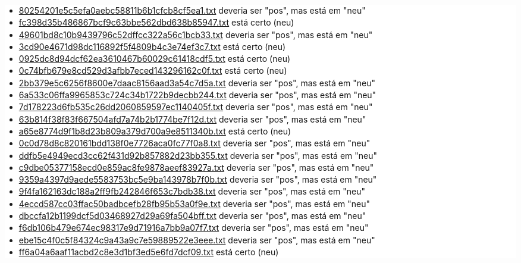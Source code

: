 - <a href="https://github.com/jordaos/Analyzing-Hadoop-feelings/tree/master/raw-data/3_release_hadoop_classified_manual/pos/80254201e5c5efa0aebc58811b6b1cfcb8cf5ea1.txt">80254201e5c5efa0aebc58811b6b1cfcb8cf5ea1.txt</a> deveria ser "pos", mas está em "neu" 
- <a href="https://github.com/jordaos/Analyzing-Hadoop-feelings/tree/master/raw-data/3_release_hadoop_classified_manual/neu/fc398d35b486867bcf9c63bbe562dbd638b85947.txt">fc398d35b486867bcf9c63bbe562dbd638b85947.txt</a> está certo (neu)
- <a href="https://github.com/jordaos/Analyzing-Hadoop-feelings/tree/master/raw-data/3_release_hadoop_classified_manual/pos/49601bd8c10b9439796c52dffcc322a56c1bcb33.txt">49601bd8c10b9439796c52dffcc322a56c1bcb33.txt</a> deveria ser "pos", mas está em "neu" 
- <a href="https://github.com/jordaos/Analyzing-Hadoop-feelings/tree/master/raw-data/3_release_hadoop_classified_manual/neu/3cd90e4671d98dc116892f5f4809b4c3e74ef3c7.txt">3cd90e4671d98dc116892f5f4809b4c3e74ef3c7.txt</a> está certo (neu)
- <a href="https://github.com/jordaos/Analyzing-Hadoop-feelings/tree/master/raw-data/3_release_hadoop_classified_manual/neu/0925dc8d94dcf62ea3610467b60029c61418cdf5.txt">0925dc8d94dcf62ea3610467b60029c61418cdf5.txt</a> está certo (neu)
- <a href="https://github.com/jordaos/Analyzing-Hadoop-feelings/tree/master/raw-data/3_release_hadoop_classified_manual/neu/0c74bfb679e8cd529d3afbb7eced143296162c0f.txt">0c74bfb679e8cd529d3afbb7eced143296162c0f.txt</a> está certo (neu)
- <a href="https://github.com/jordaos/Analyzing-Hadoop-feelings/tree/master/raw-data/3_release_hadoop_classified_manual/pos/2bb379e5c6256f8600e7daac8156aad3a54c7d5a.txt">2bb379e5c6256f8600e7daac8156aad3a54c7d5a.txt</a> deveria ser "pos", mas está em "neu" 
- <a href="https://github.com/jordaos/Analyzing-Hadoop-feelings/tree/master/raw-data/3_release_hadoop_classified_manual/pos/6a533c06ffa9965853c724c34b1722b9decbb244.txt">6a533c06ffa9965853c724c34b1722b9decbb244.txt</a> deveria ser "pos", mas está em "neu" 
- <a href="https://github.com/jordaos/Analyzing-Hadoop-feelings/tree/master/raw-data/3_release_hadoop_classified_manual/pos/7d178223d6fb535c26dd2060859597ec1140405f.txt">7d178223d6fb535c26dd2060859597ec1140405f.txt</a> deveria ser "pos", mas está em "neu" 
- <a href="https://github.com/jordaos/Analyzing-Hadoop-feelings/tree/master/raw-data/3_release_hadoop_classified_manual/pos/63b814f38f83f667504afd7a74b2b1774be7f12d.txt">63b814f38f83f667504afd7a74b2b1774be7f12d.txt</a> deveria ser "pos", mas está em "neu" 
- <a href="https://github.com/jordaos/Analyzing-Hadoop-feelings/tree/master/raw-data/3_release_hadoop_classified_manual/neu/a65e8774d9f1b8d23b809a379d700a9e8511340b.txt">a65e8774d9f1b8d23b809a379d700a9e8511340b.txt</a> está certo (neu)
- <a href="https://github.com/jordaos/Analyzing-Hadoop-feelings/tree/master/raw-data/3_release_hadoop_classified_manual/pos/0c0d78d8c820161bdd138f0e7726aca0fc77f0a8.txt">0c0d78d8c820161bdd138f0e7726aca0fc77f0a8.txt</a> deveria ser "pos", mas está em "neu" 
- <a href="https://github.com/jordaos/Analyzing-Hadoop-feelings/tree/master/raw-data/3_release_hadoop_classified_manual/pos/ddfb5e4949ecd3cc62f431d92b857882d23bb355.txt">ddfb5e4949ecd3cc62f431d92b857882d23bb355.txt</a> deveria ser "pos", mas está em "neu" 
- <a href="https://github.com/jordaos/Analyzing-Hadoop-feelings/tree/master/raw-data/3_release_hadoop_classified_manual/pos/c9dbe05377158ecd0e859ac8fe9878aeef83927a.txt">c9dbe05377158ecd0e859ac8fe9878aeef83927a.txt</a> deveria ser "pos", mas está em "neu" 
- <a href="https://github.com/jordaos/Analyzing-Hadoop-feelings/tree/master/raw-data/3_release_hadoop_classified_manual/pos/9359a4397d9aede5583753bc5e9ba143978b7f0b.txt">9359a4397d9aede5583753bc5e9ba143978b7f0b.txt</a> deveria ser "pos", mas está em "neu" 
- <a href="https://github.com/jordaos/Analyzing-Hadoop-feelings/tree/master/raw-data/3_release_hadoop_classified_manual/pos/9f4fa162163dc188a2ff9fb242846f653c7bdb38.txt">9f4fa162163dc188a2ff9fb242846f653c7bdb38.txt</a> deveria ser "pos", mas está em "neu" 
- <a href="https://github.com/jordaos/Analyzing-Hadoop-feelings/tree/master/raw-data/3_release_hadoop_classified_manual/pos/4eccd587cc03ffac50badbcefb28fb95b53a0f9e.txt">4eccd587cc03ffac50badbcefb28fb95b53a0f9e.txt</a> deveria ser "pos", mas está em "neu" 
- <a href="https://github.com/jordaos/Analyzing-Hadoop-feelings/tree/master/raw-data/3_release_hadoop_classified_manual/pos/dbccfa12b1199dcf5d03468927d29a69fa504bff.txt">dbccfa12b1199dcf5d03468927d29a69fa504bff.txt</a> deveria ser "pos", mas está em "neu" 
- <a href="https://github.com/jordaos/Analyzing-Hadoop-feelings/tree/master/raw-data/3_release_hadoop_classified_manual/pos/f6db106b479e674ec98317e9d71916a7bb9a07f7.txt">f6db106b479e674ec98317e9d71916a7bb9a07f7.txt</a> deveria ser "pos", mas está em "neu" 
- <a href="https://github.com/jordaos/Analyzing-Hadoop-feelings/tree/master/raw-data/3_release_hadoop_classified_manual/pos/ebe15c4f0c5f84324c9a43a9c7e59889522e3eee.txt">ebe15c4f0c5f84324c9a43a9c7e59889522e3eee.txt</a> deveria ser "pos", mas está em "neu" 
- <a href="https://github.com/jordaos/Analyzing-Hadoop-feelings/tree/master/raw-data/3_release_hadoop_classified_manual/neu/ff6a04a6aaf11acbd2c8e3d1bf3ed5e6fd7dcf09.txt">ff6a04a6aaf11acbd2c8e3d1bf3ed5e6fd7dcf09.txt</a> está certo (neu)